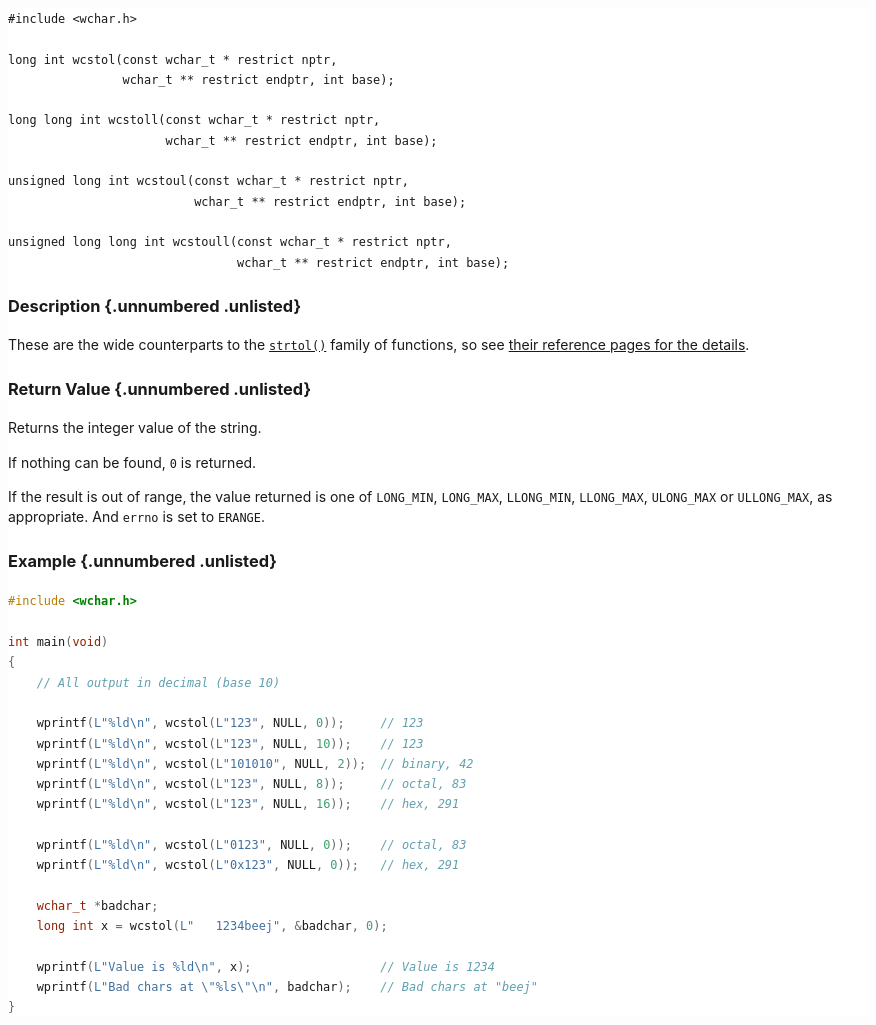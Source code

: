 ``` {.c}
#include <wchar.h>

long int wcstol(const wchar_t * restrict nptr,
                wchar_t ** restrict endptr, int base);

long long int wcstoll(const wchar_t * restrict nptr,
                      wchar_t ** restrict endptr, int base);

unsigned long int wcstoul(const wchar_t * restrict nptr,
                          wchar_t ** restrict endptr, int base);

unsigned long long int wcstoull(const wchar_t * restrict nptr,
                                wchar_t ** restrict endptr, int base);
```

### Description {.unnumbered .unlisted}

These are the wide counterparts to the [`strtol()`](#man-strtol) family
of functions, so see [their reference pages for the
details](#man-strtol).

### Return Value {.unnumbered .unlisted}

Returns the integer value of the string.

If nothing can be found, `0` is returned.

If the result is out of range, the value returned is one of `LONG_MIN`,
`LONG_MAX`, `LLONG_MIN`, `LLONG_MAX`, `ULONG_MAX` or `ULLONG_MAX`, as
appropriate. And `errno` is set to `ERANGE`.

### Example {.unnumbered .unlisted}

``` {.c .numberLines}
#include <wchar.h>

int main(void)
{
    // All output in decimal (base 10)

    wprintf(L"%ld\n", wcstol(L"123", NULL, 0));     // 123
    wprintf(L"%ld\n", wcstol(L"123", NULL, 10));    // 123
    wprintf(L"%ld\n", wcstol(L"101010", NULL, 2));  // binary, 42
    wprintf(L"%ld\n", wcstol(L"123", NULL, 8));     // octal, 83
    wprintf(L"%ld\n", wcstol(L"123", NULL, 16));    // hex, 291

    wprintf(L"%ld\n", wcstol(L"0123", NULL, 0));    // octal, 83
    wprintf(L"%ld\n", wcstol(L"0x123", NULL, 0));   // hex, 291

    wchar_t *badchar;
    long int x = wcstol(L"   1234beej", &badchar, 0);

    wprintf(L"Value is %ld\n", x);                  // Value is 1234
    wprintf(L"Bad chars at \"%ls\"\n", badchar);    // Bad chars at "beej"
}
```
